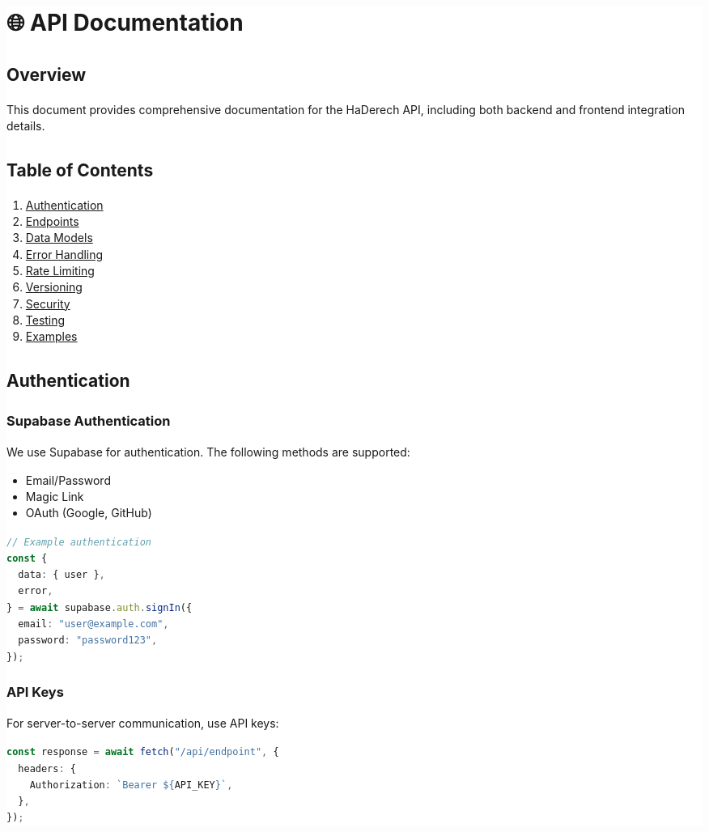 # 🌐 API Documentation

## Overview

This document provides comprehensive documentation for the HaDerech API, including both backend and frontend integration details.

## Table of Contents

1. [Authentication](#authentication)
2. [Endpoints](#endpoints)
3. [Data Models](#data-models)
4. [Error Handling](#error-handling)
5. [Rate Limiting](#rate-limiting)
6. [Versioning](#versioning)
7. [Security](#security)
8. [Testing](#testing)
9. [Examples](#examples)

## Authentication

### Supabase Authentication

We use Supabase for authentication. The following methods are supported:

- Email/Password
- Magic Link
- OAuth (Google, GitHub)

```typescript
// Example authentication
const {
  data: { user },
  error,
} = await supabase.auth.signIn({
  email: "user@example.com",
  password: "password123",
});
```

### API Keys

For server-to-server communication, use API keys:

```typescript
const response = await fetch("/api/endpoint", {
  headers: {
    Authorization: `Bearer ${API_KEY}`,
  },
});
```

